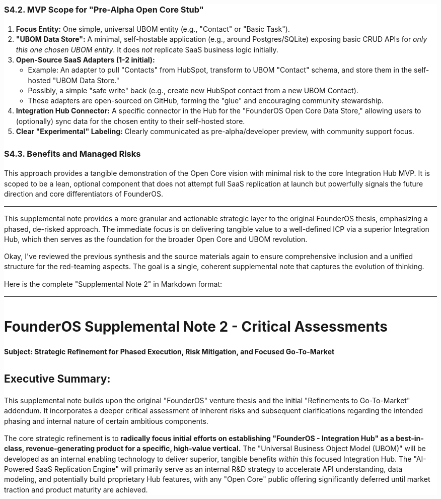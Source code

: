### S4.2. MVP Scope for "Pre-Alpha Open Core Stub"

1. **Focus Entity:** One simple, universal UBOM entity (e.g., "Contact" or "Basic Task").  
2. **"UBOM Data Store":** A minimal, self-hostable application (e.g., around Postgres/SQLite) exposing basic CRUD APIs for *only this one chosen UBOM entity*. It does *not* replicate SaaS business logic initially.  
3. **Open-Source SaaS Adapters (1-2 initial):**  
   * Example: An adapter to pull "Contacts" from HubSpot, transform to UBOM "Contact" schema, and store them in the self-hosted "UBOM Data Store."  
   * Possibly, a simple "safe write" back (e.g., create new HubSpot contact from a new UBOM Contact).  
   * These adapters are open-sourced on GitHub, forming the "glue" and encouraging community stewardship.  
4. **Integration Hub Connector:** A specific connector in the Hub for the "FounderOS Open Core Data Store," allowing users to (optionally) sync data for the chosen entity to their self-hosted store.  
5. **Clear "Experimental" Labeling:** Clearly communicated as pre-alpha/developer preview, with community support focus.

### S4.3. Benefits and Managed Risks

This approach provides a tangible demonstration of the Open Core vision with minimal risk to the core Integration Hub MVP. It is scoped to be a lean, optional component that does not attempt full SaaS replication at launch but powerfully signals the future direction and core differentiators of FounderOS.

---

This supplemental note provides a more granular and actionable strategic layer to the original FounderOS thesis, emphasizing a phased, de-risked approach. The immediate focus is on delivering tangible value to a well-defined ICP via a superior Integration Hub, which then serves as the foundation for the broader Open Core and UBOM revolution.

Okay, I've reviewed the previous synthesis and the source materials again to ensure comprehensive inclusion and a unified structure for the red-teaming aspects. The goal is a single, coherent supplemental note that captures the evolution of thinking.

Here is the complete "Supplemental Note 2" in Markdown format:

---

# FounderOS Supplemental Note 2 \- Critical Assessments

**Subject: Strategic Refinement for Phased Execution, Risk Mitigation, and Focused Go-To-Market**

## Executive Summary:

This supplemental note builds upon the original "FounderOS" venture thesis and the initial "Refinements to Go-To-Market" addendum. It incorporates a deeper critical assessment of inherent risks and subsequent clarifications regarding the intended phasing and internal nature of certain ambitious components.

The core strategic refinement is to **radically focus initial efforts on establishing "FounderOS \- Integration Hub" as a best-in-class, revenue-generating product for a specific, high-value vertical.** The "Universal Business Object Model (UBOM)" will be developed as an internal enabling technology to deliver superior, tangible benefits *within* this focused Integration Hub. The "AI-Powered SaaS Replication Engine" will primarily serve as an internal R\&D strategy to accelerate API understanding, data modeling, and potentially build proprietary Hub features, with any "Open Core" public offering significantly deferred until market traction and product maturity are achieved.
